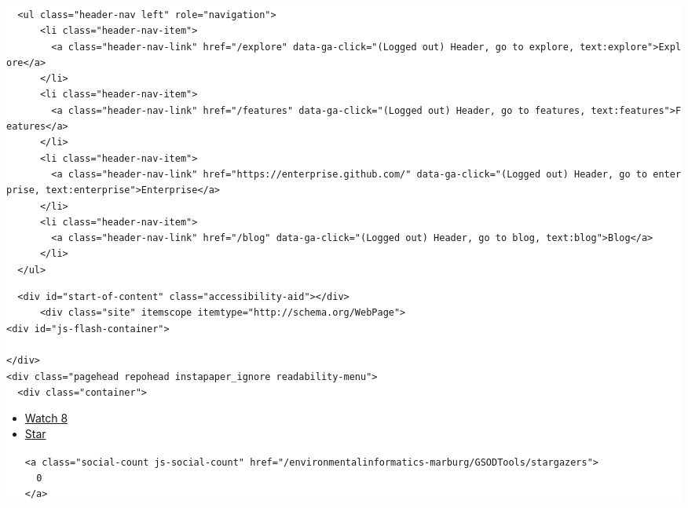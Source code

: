      <ul class="header-nav left" role="navigation">
          <li class="header-nav-item">
            <a class="header-nav-link" href="/explore" data-ga-click="(Logged out) Header, go to explore, text:explore">Explore</a>
          </li>
          <li class="header-nav-item">
            <a class="header-nav-link" href="/features" data-ga-click="(Logged out) Header, go to features, text:features">Features</a>
          </li>
          <li class="header-nav-item">
            <a class="header-nav-link" href="https://enterprise.github.com/" data-ga-click="(Logged out) Header, go to enterprise, text:enterprise">Enterprise</a>
          </li>
          <li class="header-nav-item">
            <a class="header-nav-link" href="/blog" data-ga-click="(Logged out) Header, go to blog, text:blog">Blog</a>
          </li>
      </ul>

  </div>
</div>



      <div id="start-of-content" class="accessibility-aid"></div>
          <div class="site" itemscope itemtype="http://schema.org/WebPage">
    <div id="js-flash-container">
      
    </div>
    <div class="pagehead repohead instapaper_ignore readability-menu">
      <div class="container">
        
<ul class="pagehead-actions">

  <li>
      <a href="/login?return_to=%2Fenvironmentalinformatics-marburg%2FGSODTools"
    class="btn btn-sm btn-with-count tooltipped tooltipped-n"
    aria-label="You must be signed in to watch a repository" rel="nofollow">
    <span class="octicon octicon-eye"></span>
    Watch
  </a>
  <a class="social-count" href="/environmentalinformatics-marburg/GSODTools/watchers">
    8
  </a>

  </li>

  <li>
      <a href="/login?return_to=%2Fenvironmentalinformatics-marburg%2FGSODTools"
    class="btn btn-sm btn-with-count tooltipped tooltipped-n"
    aria-label="You must be signed in to star a repository" rel="nofollow">
    <span class="octicon octicon-star"></span>
    Star
  </a>

    <a class="social-count js-social-count" href="/environmentalinformatics-marburg/GSODTools/stargazers">
      0
    </a>
